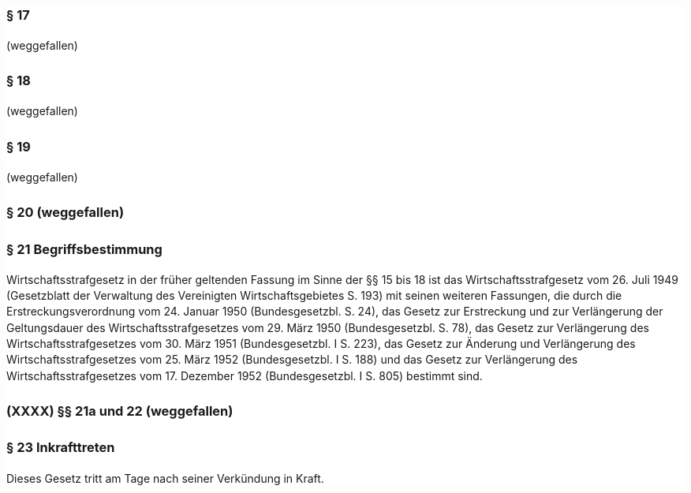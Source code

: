
### § 17

(weggefallen)


### § 18

(weggefallen)


### § 19

(weggefallen)


### § 20 (weggefallen)



### § 21 Begriffsbestimmung

Wirtschaftsstrafgesetz in der früher geltenden Fassung im Sinne der §§ 15 bis 18 ist das Wirtschaftsstrafgesetz vom 26. Juli 1949 (Gesetzblatt der Verwaltung des Vereinigten Wirtschaftsgebietes S. 193) mit seinen weiteren Fassungen, die durch die Erstreckungsverordnung vom 24. Januar 1950 (Bundesgesetzbl. S. 24), das Gesetz zur Erstreckung und zur Verlängerung der Geltungsdauer des Wirtschaftsstrafgesetzes vom 29. März 1950 (Bundesgesetzbl. S. 78), das Gesetz zur Verlängerung des Wirtschaftsstrafgesetzes vom 30. März 1951 (Bundesgesetzbl. I S. 223), das Gesetz zur Änderung und Verlängerung des Wirtschaftsstrafgesetzes vom 25. März 1952 (Bundesgesetzbl. I S. 188) und das Gesetz zur Verlängerung des Wirtschaftsstrafgesetzes vom 17. Dezember 1952 (Bundesgesetzbl. I S. 805) bestimmt sind.


### (XXXX) §§ 21a und 22 (weggefallen)



### § 23 Inkrafttreten

Dieses Gesetz tritt am Tage nach seiner Verkündung in Kraft.

